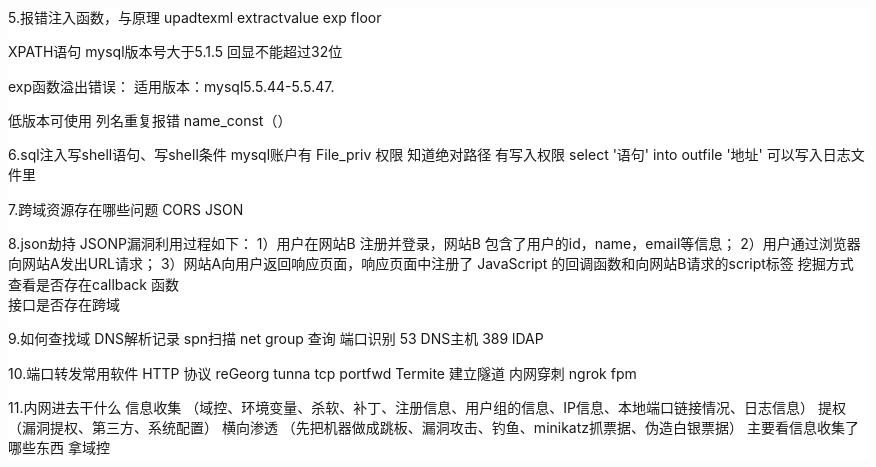 5.报错注入函数，与原理 
upadtexml
extractvalue
exp
floor

XPATH语句
mysql版本号大于5.1.5 回显不能超过32位

exp函数溢出错误：
适用版本：mysql5.5.44-5.5.47.

低版本可使用 列名重复报错
name_const（）


6.sql注入写shell语句、写shell条件
mysql账户有 File_priv 权限
知道绝对路径
有写入权限
select '语句' into outfile '地址'
可以写入日志文件里

7.跨域资源存在哪些问题
CORS 
JSON

8.json劫持
JSONP漏洞利用过程如下：
1）用户在网站B 注册并登录，网站B 包含了用户的id，name，email等信息；
2）用户通过浏览器向网站A发出URL请求；
3）网站A向用户返回响应页面，响应页面中注册了 JavaScript 的回调函数和向网站B请求的script标签
挖掘方式
查看是否存在callback 函数  
接口是否存在跨域

9.如何查找域
DNS解析记录
spn扫描
net group 查询
端口识别
	53 DNS主机
	389 lDAP 

10.端口转发常用软件
HTTP 协议
 reGeorg
 tunna
tcp
 portfwd
 Termite
建立隧道 内网穿刺
 ngrok
 fpm

11.内网进去干什么
信息收集
（域控、环境变量、杀软、补丁、注册信息、用户组的信息、IP信息、本地端口链接情况、日志信息）
提权
 （漏洞提权、第三方、系统配置）
横向渗透
 （先把机器做成跳板、漏洞攻击、钓鱼、minikatz抓票据、伪造白银票据） 主要看信息收集了哪些东西
拿域控
